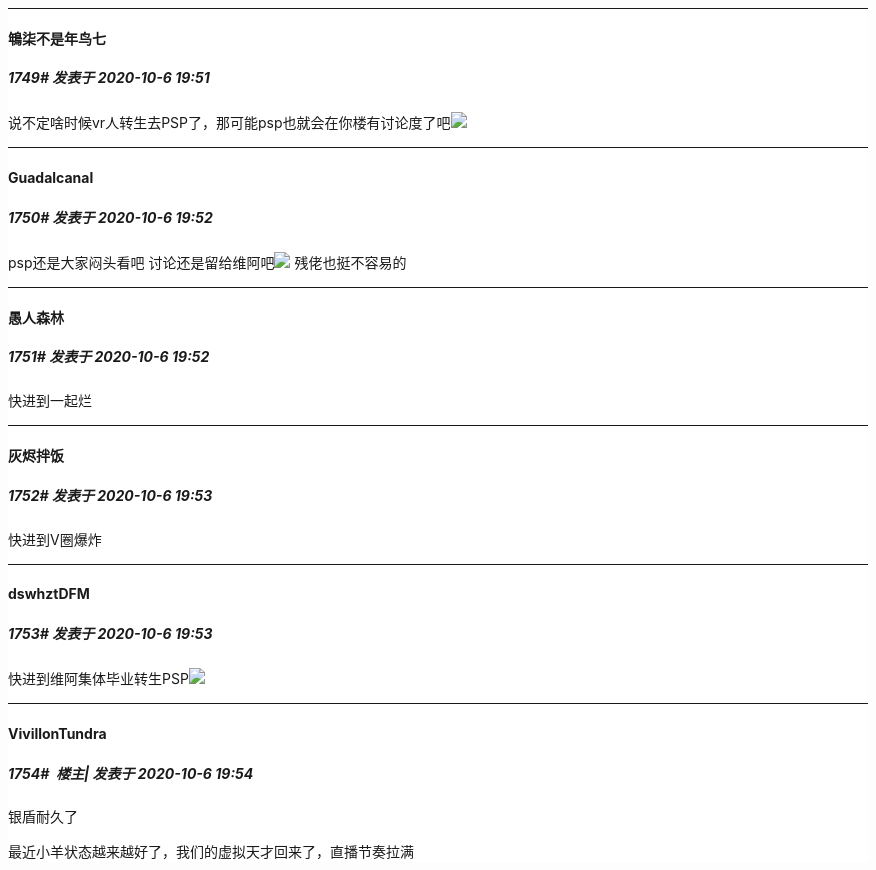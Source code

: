 
*****

####  鵇柒不是年鸟七  
##### 1749#       发表于 2020-10-6 19:51


说不定啥时候vr人转生去PSP了，那可能psp也就会在你楼有讨论度了吧<img src="https://static.saraba1st.com/image/smiley/face2017/067.png" referrerpolicy="no-referrer">


*****

####  Guadalcanal  
##### 1750#       发表于 2020-10-6 19:52


psp还是大家闷头看吧 讨论还是留给维阿吧<img src="https://static.saraba1st.com/image/smiley/face2017/067.png" referrerpolicy="no-referrer">
残佬也挺不容易的 


*****

####  愚人森林  
##### 1751#       发表于 2020-10-6 19:52


快进到一起烂


*****

####  灰烬拌饭  
##### 1752#       发表于 2020-10-6 19:53


快进到V圈爆炸


*****

####  dswhztDFM  
##### 1753#       发表于 2020-10-6 19:53


快进到维阿集体毕业转生PSP<img src="https://static.saraba1st.com/image/smiley/face2017/067.png" referrerpolicy="no-referrer">


*****

####  VivillonTundra  
##### 1754#         楼主| 发表于 2020-10-6 19:54


银盾耐久了

最近小羊状态越来越好了，我们的虚拟天才回来了，直播节奏拉满

